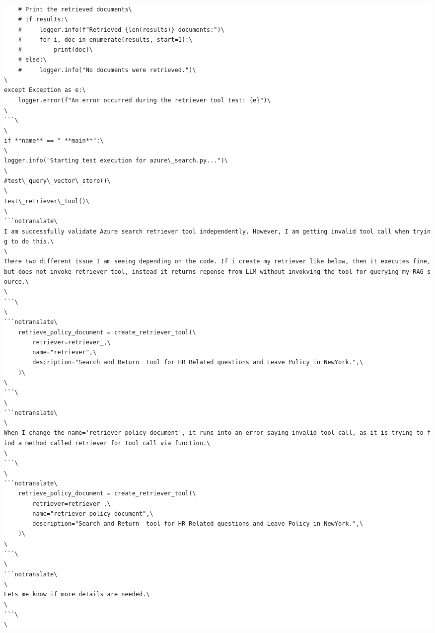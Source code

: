 ```md-code__content
    # Print the retrieved documents\
    # if results:\
    #     logger.info(f"Retrieved {len(results)} documents:")\
    #     for i, doc in enumerate(results, start=1):\
    #         print(doc)\
    # else:\
    #     logger.info("No documents were retrieved.")\
\
except Exception as e:\
    logger.error(f"An error occurred during the retriever tool test: {e}")\
\
```\
\
if **name** == " **main**":\
\
logger.info("Starting test execution for azure\_search.py...")\
\
#test\_query\_vector\_store()\
\
test\_retriever\_tool()\
\
```notranslate\
I am successfully validate Azure search retriever tool independently. However, I am getting invalid tool call when trying to do this.\
\
There two different issue I am seeing depending on the code. If i create my retriever like below, then it executes fine, but does not invoke retriever tool, instead it returns reponse from LLM without invokving the tool for querying my RAG source.\
\
```\
\
```notranslate\
    retrieve_policy_document = create_retriever_tool(\
        retriever=retriever_,\
        name="retriever",\
        description="Search and Return  tool for HR Related questions and Leave Policy in NewYork.",\
    )\
\
```\
\
```notranslate\
\
When I change the name='retriever_policy_document', it runs into an error saying invalid tool call, as it is trying to find a method called retriever for tool call via function.\
\
```\
\
```notranslate\
    retrieve_policy_document = create_retriever_tool(\
        retriever=retriever_,\
        name="retriever_policy_document",\
        description="Search and Return  tool for HR Related questions and Leave Policy in NewYork.",\
    )\
\
```\
\
```notranslate\
\
Lets me know if more details are needed.\
\
```\
\
```